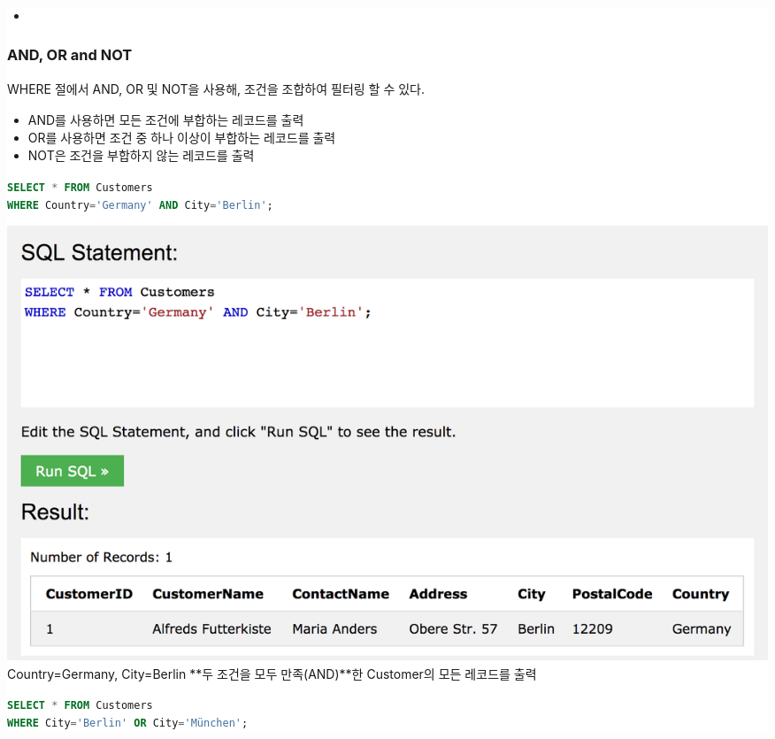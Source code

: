 
-

 
### AND, OR and NOT
WHERE 절에서 AND, OR 및 NOT을 사용해, 조건을 조합하여 필터링 할 수 있다.

- AND를 사용하면 모든 조건에 부합하는 레코드를 출력
- OR를 사용하면 조건 중 하나 이상이 부합하는 레코드를 출력
- NOT은 조건을 부합하지 않는 레코드를 출력

```sql
SELECT * FROM Customers
WHERE Country='Germany' AND City='Berlin';
```

<img src="./img/04AND.png">
Country=Germany, City=Berlin  
**두 조건을 모두 만족(AND)**한 Customer의 모든 레코드를 출력

```sql
SELECT * FROM Customers
WHERE City='Berlin' OR City='München';
```
